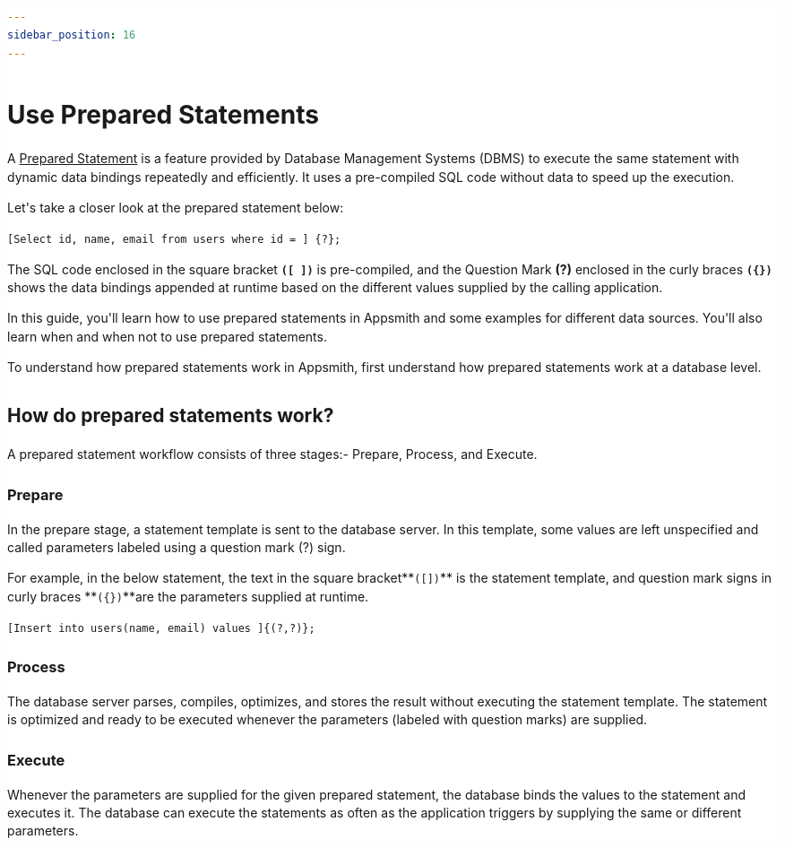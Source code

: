 ```yaml
---
sidebar_position: 16
---
```


# Use Prepared Statements

A [Prepared Statement](https://en.wikipedia.org/wiki/Prepared\_statement) is a feature provided by Database Management Systems (DBMS) to execute the same statement with dynamic data bindings repeatedly and efficiently. It uses a pre-compiled SQL code without data to speed up the execution.

Let's take a closer look at the prepared statement below:

```
[Select id, name, email from users where id = ] {?};
```

The SQL code enclosed in the square bracket **`([ ])`** is pre-compiled, and the Question Mark **(?)** enclosed in the curly braces **`({})`** shows the data bindings appended at runtime based on the different values supplied by the calling application.

In this guide, you'll learn how to use prepared statements in Appsmith and some examples for different data sources. You'll also learn when and when not to use prepared statements.

To understand how prepared statements work in Appsmith, first understand how prepared statements work at a database level.

## How do prepared statements work?

A prepared statement workflow consists of three stages:- Prepare, Process, and Execute.

### Prepare

In the prepare stage, a statement template is sent to the database server. In this template, some values are left unspecified and called parameters labeled using a question mark (?) sign.

For example, in the below statement, the text in the square bracket\*\*`([])`\*\* is the statement template, and question mark signs in curly braces \*\*`({})`\*\*are the parameters supplied at runtime.

```
[Insert into users(name, email) values ]{(?,?)};
```

### Process

The database server parses, compiles, optimizes, and stores the result without executing the statement template. The statement is optimized and ready to be executed whenever the parameters (labeled with question marks) are supplied.

### Execute

Whenever the parameters are supplied for the given prepared statement, the database binds the values to the statement and executes it. The database can execute the statements as often as the application triggers by supplying the same or different parameters.
